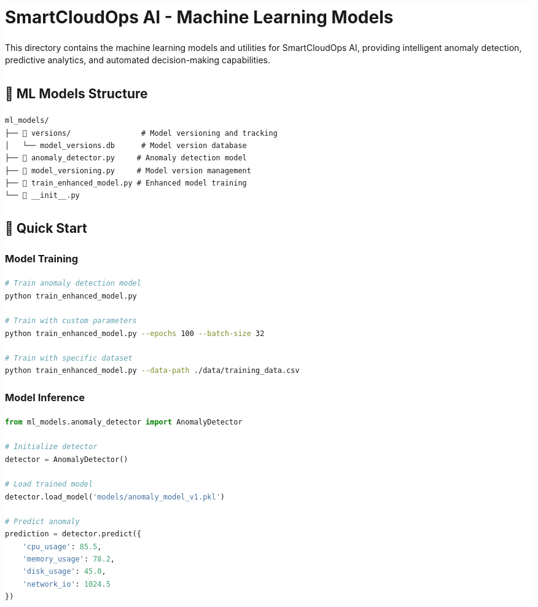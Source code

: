 # SmartCloudOps AI - Machine Learning Models

This directory contains the machine learning models and utilities for SmartCloudOps AI, providing intelligent anomaly detection, predictive analytics, and automated decision-making capabilities.

## 📁 ML Models Structure

```
ml_models/
├── 📁 versions/                # Model versioning and tracking
│   └── model_versions.db      # Model version database
├── 📄 anomaly_detector.py     # Anomaly detection model
├── 📄 model_versioning.py     # Model version management
├── 📄 train_enhanced_model.py # Enhanced model training
└── 📄 __init__.py
```

## 🚀 Quick Start

### Model Training
```bash
# Train anomaly detection model
python train_enhanced_model.py

# Train with custom parameters
python train_enhanced_model.py --epochs 100 --batch-size 32

# Train with specific dataset
python train_enhanced_model.py --data-path ./data/training_data.csv
```

### Model Inference
```python
from ml_models.anomaly_detector import AnomalyDetector

# Initialize detector
detector = AnomalyDetector()

# Load trained model
detector.load_model('models/anomaly_model_v1.pkl')

# Predict anomaly
prediction = detector.predict({
    'cpu_usage': 85.5,
    'memory_usage': 78.2,
    'disk_usage': 45.0,
    'network_io': 1024.5
})
```
